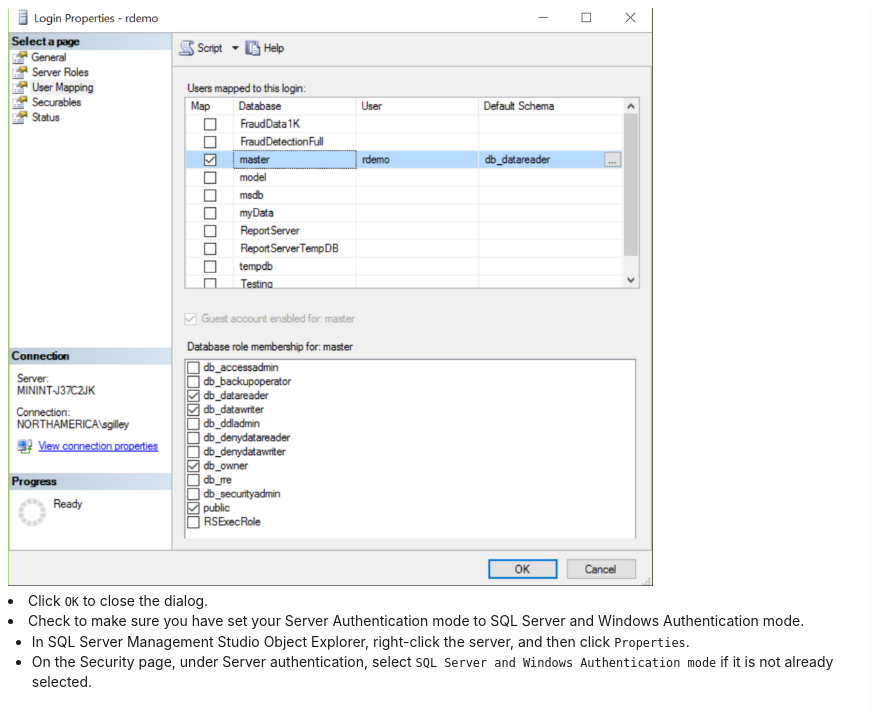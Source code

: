 <img src="../Images/rdemoprop2.png" width="75%" >
<li>Click <code>OK</code> to close the dialog.
</li>

 
<li>	Check to make sure you have set your Server Authentication mode to SQL Server and Windows Authentication mode.  
    <ul>
<li>	In SQL Server Management Studio Object Explorer, right-click the server, and then click <code>Properties</code>.</li>
<li>	On the Security page, under Server authentication, select <code>SQL Server and Windows Authentication mode</code> if it is not already selected.</li>
 <br/>